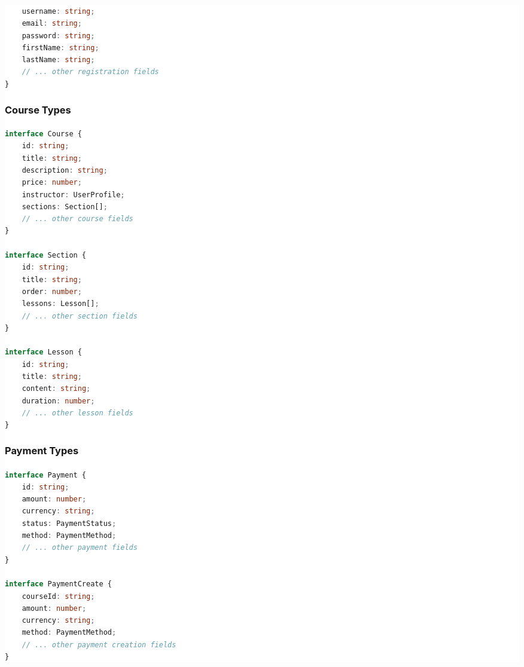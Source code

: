```typescript
    username: string;
    email: string;
    password: string;
    firstName: string;
    lastName: string;
    // ... other registration fields
}
```

### Course Types
```typescript
interface Course {
    id: string;
    title: string;
    description: string;
    price: number;
    instructor: UserProfile;
    sections: Section[];
    // ... other course fields
}

interface Section {
    id: string;
    title: string;
    order: number;
    lessons: Lesson[];
    // ... other section fields
}

interface Lesson {
    id: string;
    title: string;
    content: string;
    duration: number;
    // ... other lesson fields
}
```

### Payment Types
```typescript
interface Payment {
    id: string;
    amount: number;
    currency: string;
    status: PaymentStatus;
    method: PaymentMethod;
    // ... other payment fields
}

interface PaymentCreate {
    courseId: string;
    amount: number;
    currency: string;
    method: PaymentMethod;
    // ... other payment creation fields
}
```
